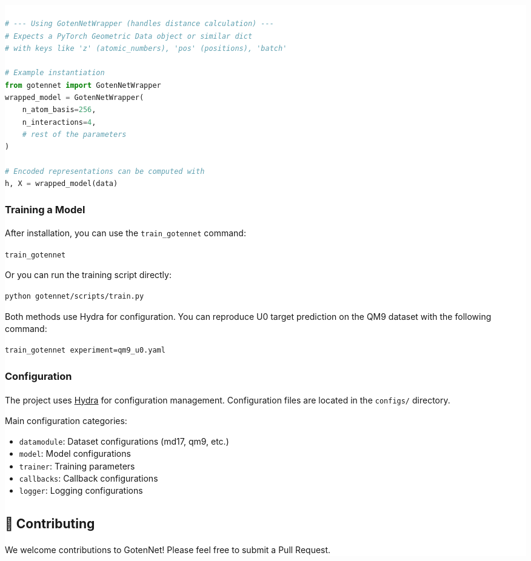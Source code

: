 ```python

# --- Using GotenNetWrapper (handles distance calculation) ---
# Expects a PyTorch Geometric Data object or similar dict
# with keys like 'z' (atomic_numbers), 'pos' (positions), 'batch'

# Example instantiation
from gotennet import GotenNetWrapper
wrapped_model = GotenNetWrapper(
    n_atom_basis=256,
    n_interactions=4,
    # rest of the parameters
)

# Encoded representations can be computed with
h, X = wrapped_model(data) 

```

### Training a Model

After installation, you can use the `train_gotennet` command:

```bash
train_gotennet
```

Or you can run the training script directly:

```bash
python gotennet/scripts/train.py
```

Both methods use Hydra for configuration. You can reproduce U0 target prediction on the QM9 dataset with the following command:

```bash
train_gotennet experiment=qm9_u0.yaml
```

### Configuration

The project uses [Hydra](https://hydra.cc/) for configuration management. Configuration files are located in the `configs/` directory.

Main configuration categories:
- `datamodule`: Dataset configurations (md17, qm9, etc.)
- `model`: Model configurations
- `trainer`: Training parameters
- `callbacks`: Callback configurations
- `logger`: Logging configurations

## 🤝 Contributing

We welcome contributions to GotenNet! Please feel free to submit a Pull Request.
